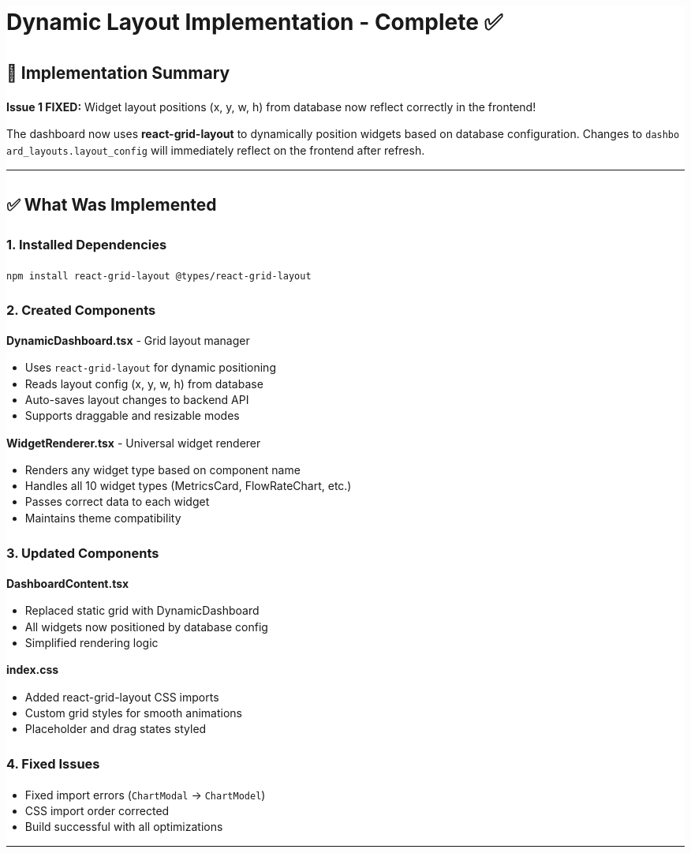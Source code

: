 # Dynamic Layout Implementation - Complete ✅

## 🎉 Implementation Summary

**Issue 1 FIXED:** Widget layout positions (x, y, w, h) from database now reflect correctly in the frontend!

The dashboard now uses **react-grid-layout** to dynamically position widgets based on database configuration. Changes to `dashboard_layouts.layout_config` will immediately reflect on the frontend after refresh.

---

## ✅ What Was Implemented

### 1. Installed Dependencies
```bash
npm install react-grid-layout @types/react-grid-layout
```

### 2. Created Components

**DynamicDashboard.tsx** - Grid layout manager
- Uses `react-grid-layout` for dynamic positioning
- Reads layout config (x, y, w, h) from database
- Auto-saves layout changes to backend API
- Supports draggable and resizable modes

**WidgetRenderer.tsx** - Universal widget renderer
- Renders any widget type based on component name
- Handles all 10 widget types (MetricsCard, FlowRateChart, etc.)
- Passes correct data to each widget
- Maintains theme compatibility

### 3. Updated Components

**DashboardContent.tsx**
- Replaced static grid with DynamicDashboard
- All widgets now positioned by database config
- Simplified rendering logic

**index.css**
- Added react-grid-layout CSS imports
- Custom grid styles for smooth animations
- Placeholder and drag states styled

### 4. Fixed Issues

- Fixed import errors (`ChartModal` → `ChartModel`)
- CSS import order corrected
- Build successful with all optimizations

---